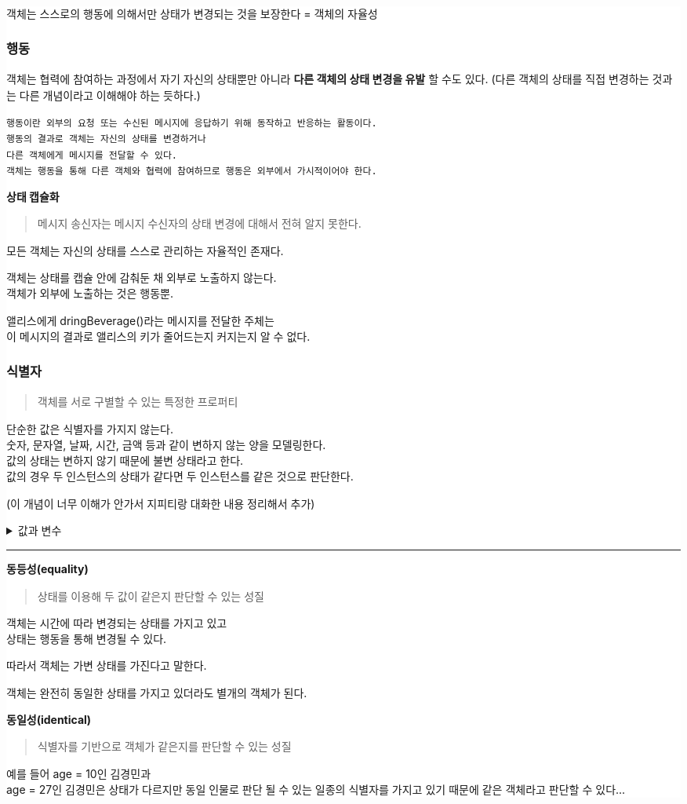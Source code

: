 객체는 스스로의 행동에 의해서만 상태가 변경되는 것을 보장한다 = 객체의 자율성

### 행동

객체는 협력에 참여하는 과정에서 자기 자신의 상태뿐만 아니라
**다른 객체의 상태 변경을 유발** 할 수도 있다.
(다른 객체의 상태를 직접 변경하는 것과는 다른 개념이라고 이해해야 하는 듯하다.)

```
행동이란 외부의 요청 또는 수신된 메시지에 응답하기 위해 동작하고 반응하는 활동이다.
행동의 결과로 객체는 자신의 상태를 변경하거나
다른 객체에게 메시지를 전달할 수 있다.
객체는 행동을 통해 다른 객체와 협력에 참여하므로 행동은 외부에서 가시적이어야 한다.
```

**상태 캡슐화**

> 메시지 송신자는 메시지 수신자의 상태 변경에 대해서 전혀 알지 못한다.

모든 객체는 자신의 상태를 스스로 관리하는 자율적인 존재다.

객체는 상태를 캡슐 안에 감춰둔 채 외부로 노출하지 않는다.  
객체가 외부에 노출하는 것은 행동뿐.

앨리스에게 dringBeverage()라는 메시지를 전달한 주체는  
이 메시지의 결과로 앨리스의 키가 줄어드는지 커지는지 알 수 없다.

### 식별자

> 객체를 서로 구별할 수 있는 특정한 프로퍼티

단순한 값은 식별자를 가지지 않는다.  
숫자, 문자열, 날짜, 시간, 금액 등과 같이 변하지 않는 양을 모델링한다.  
값의 상태는 변하지 않기 때문에 불변 상태라고 한다.  
값의 경우 두 인스턴스의 상태가 같다면 두 인스턴스를 같은 것으로 판단한다.

(이 개념이 너무 이해가 안가서 지피티랑 대화한 내용 정리해서 추가)

<details><summary>값과 변수</summary></details>

---

**동등성(equality)**

> 상태를 이용해 두 값이 같은지 판단할 수 있는 성질

객체는 시간에 따라 변경되는 상태를 가지고 있고  
상태는 행동을 통해 변경될 수 있다.

따라서 객체는 가변 상태를 가진다고 말한다.

객체는 완전히 동일한 상태를 가지고 있더라도 별개의 객체가 된다.

**동일성(identical)**

> 식별자를 기반으로 객체가 같은지를 판단할 수 있는 성질

예를 들어 age = 10인 김경민과  
age = 27인 김경민은 상태가 다르지만
동일 인물로 판단 될 수 있는 일종의 식별자를 가지고 있기 때문에
같은 객체라고 판단할 수 있다...
